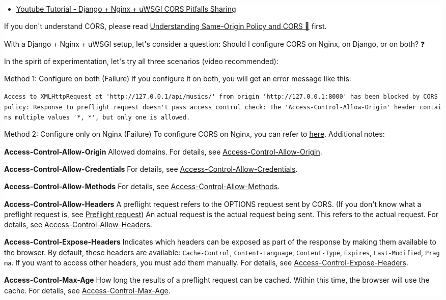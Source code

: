 * [Youtube Tutorial - Django + Nginx + uWSGI CORS Pitfalls Sharing](https://youtu.be/WY2zCVfvu1M)

If you don't understand CORS, please read [Understanding Same-Origin Policy and CORS 📝](https://github.com/twtrubiks/CORS-tutorial) first.

With a Django + Nginx + uWSGI setup, let's consider a question:
Should I configure CORS on Nginx, on Django, or on both? :question:

In the spirit of experimentation, let's try all three scenarios (video recommended):

Method 1: Configure on both (Failure)
If you configure it on both, you will get an error message like this:

```text
Access to XMLHttpRequest at 'http://127.0.0.1/api/musics/' from origin 'http://127.0.0.1:8000' has been blocked by CORS policy: Response to preflight request doesn't pass access control check: The 'Access-Control-Allow-Origin' header contains multiple values '*, *', but only one is allowed.
```

Method 2: Configure only on Nginx (Failure)
To configure CORS on Nginx, you can refer to [here](https://github.com/twtrubiks/docker-django-nginx-uwsgi-postgres-tutorial/blob/master/nginx/my_nginx.conf#L37).
Additional notes:

**Access-Control-Allow-Origin**
Allowed domains. For details, see [Access-Control-Allow-Origin](https://developer.mozilla.org/en-US/docs/Web/HTTP/Headers/Access-Control-Allow-Origin).

**Access-Control-Allow-Credentials**
For details, see [Access-Control-Allow-Credentials](https://developer.mozilla.org/en-US/docs/Web/HTTP/Headers/Access-Control-Allow-Credentials).

**Access-Control-Allow-Methods**
For details, see [Access-Control-Allow-Methods](https://developer.mozilla.org/en-US/docs/Web/HTTP/Headers/Access-Control-Allow-Methods).

**Access-Control-Allow-Headers**
A preflight request refers to the OPTIONS request sent by CORS.
(If you don't know what a preflight request is, see [Preflight request](https://github.com/twtrubiks/CORS-tutorial#%E9%A0%90%E6%AA%A2%E8%AB%8B%E6%B1%82-preflight-request))
An actual request is the actual request being sent. This refers to the actual request.
For details, see [Access-Control-Allow-Headers](https://developer.mozilla.org/en-US/docs/Web/HTTP/Headers/Access-Control-Allow-Headers).

**Access-Control-Expose-Headers**
Indicates which headers can be exposed as part of the response by making them available to the browser. By default, these headers are available:
`Cache-Control`, `Content-Language`, `Content-Type`, `Expires`, `Last-Modified`, `Pragma`.
If you want to access other headers, you must add them manually.
For details, see [Access-Control-Expose-Headers](https://developer.mozilla.org/en-US/docs/Web/HTTP/Headers/Access-Control-Expose-Headers).

**Access-Control-Max-Age**
How long the results of a preflight request can be cached. Within this time, the browser will use the cache.
For details, see [Access-Control-Max-Age](https://developer.mozilla.org/en-US/docs/Web/HTTP/Headers/Access-Control-Max-Age).
